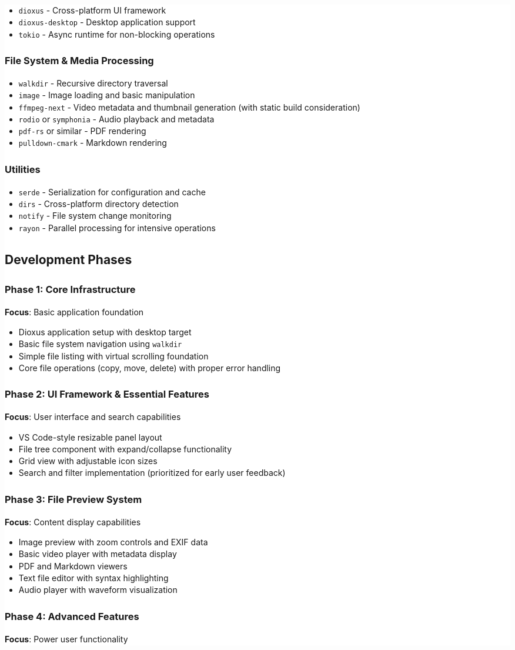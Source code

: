 - `dioxus` - Cross-platform UI framework
- `dioxus-desktop` - Desktop application support
- `tokio` - Async runtime for non-blocking operations

### File System & Media Processing

- `walkdir` - Recursive directory traversal
- `image` - Image loading and basic manipulation
- `ffmpeg-next` - Video metadata and thumbnail generation (with static build consideration)
- `rodio` or `symphonia` - Audio playback and metadata
- `pdf-rs` or similar - PDF rendering
- `pulldown-cmark` - Markdown rendering

### Utilities

- `serde` - Serialization for configuration and cache
- `dirs` - Cross-platform directory detection
- `notify` - File system change monitoring
- `rayon` - Parallel processing for intensive operations

## Development Phases

### Phase 1: Core Infrastructure

**Focus**: Basic application foundation

- Dioxus application setup with desktop target
- Basic file system navigation using `walkdir`
- Simple file listing with virtual scrolling foundation
- Core file operations (copy, move, delete) with proper error handling

### Phase 2: UI Framework & Essential Features

**Focus**: User interface and search capabilities

- VS Code-style resizable panel layout
- File tree component with expand/collapse functionality
- Grid view with adjustable icon sizes
- Search and filter implementation (prioritized for early user feedback)

### Phase 3: File Preview System

**Focus**: Content display capabilities

- Image preview with zoom controls and EXIF data
- Basic video player with metadata display
- PDF and Markdown viewers
- Text file editor with syntax highlighting
- Audio player with waveform visualization

### Phase 4: Advanced Features

**Focus**: Power user functionality
